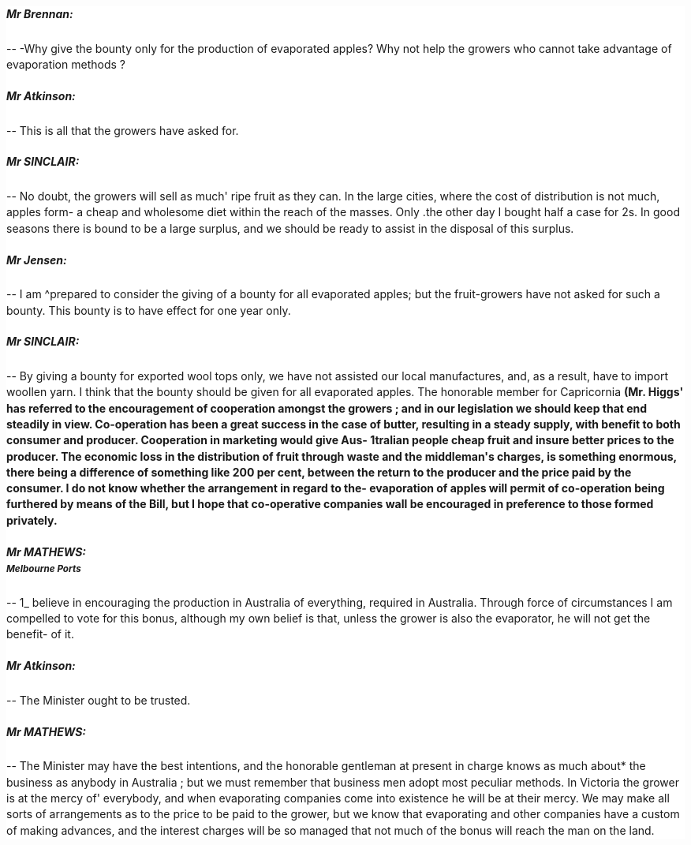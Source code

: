 ##### Mr Brennan:

--  -Why give the bounty only for the production of evaporated apples? Why not help the growers who cannot take advantage of evaporation methods ? 

##### Mr Atkinson:

-- This is all that the growers have asked for. 

##### Mr SINCLAIR:

-- No doubt, the growers will sell as much' ripe fruit as they can. In the large cities, where the cost of distribution is not much, apples form- a cheap and wholesome diet within the reach of the masses. Only .the other day I bought half a case for 2s. In good seasons there is bound to be a large surplus, and we should be ready to assist in the disposal of this surplus. 

##### Mr Jensen:

--  I am ^prepared to consider the giving of a bounty for all evaporated apples; but the fruit-growers have not asked for such a bounty. This bounty is to have effect for one year only. 

##### Mr SINCLAIR:

-- By giving a bounty for exported wool tops only, we have not assisted our local manufactures, and, as a result, have to import woollen yarn. I think that the bounty should be given for  all evaporated apples. The honorable member for Capricornia  **(Mr. Higgs' has referred to the encouragement of cooperation amongst the growers ; and in our legislation we should keep that end steadily in view. Co-operation has been a great success in the case of butter, resulting in a steady supply, with benefit to both consumer and producer. Cooperation in marketing would give Aus- 1tralian people cheap fruit and insure better prices to the producer. The economic loss in the distribution of fruit through waste and the middleman's charges, is something enormous, there being a difference of something like 200 per cent, between the return to the producer and the price paid by the consumer. I do not know whether the arrangement in regard to the- evaporation of apples will permit of co-operation being furthered by means of the Bill, but I hope that co-operative companies wall be encouraged in preference to those formed privately.** 

##### Mr MATHEWS:<br><small class="text-muted">Melbourne Ports</small>

-- 1_ believe in encouraging the production in Australia of everything, required in Australia. Through force of circumstances I am compelled to vote for this bonus, although my own belief is that, unless the grower is also the evaporator, he will not get the benefit- of it. 

##### Mr Atkinson:

--  The Minister ought to be trusted. 

##### Mr MATHEWS:

-- The Minister may have the best intentions, and the honorable gentleman at present in charge knows as much about* the business as anybody in Australia ; but we must remember that business men adopt most peculiar methods. In Victoria the grower is at the mercy of' everybody, and when evaporating companies come into existence he will be at their mercy. We may make all sorts of arrangements as to the price to be paid to the grower, but we know that evaporating and other companies have a custom of making advances, and the interest charges will be so managed that not much of the bonus will reach the man on the land. 
